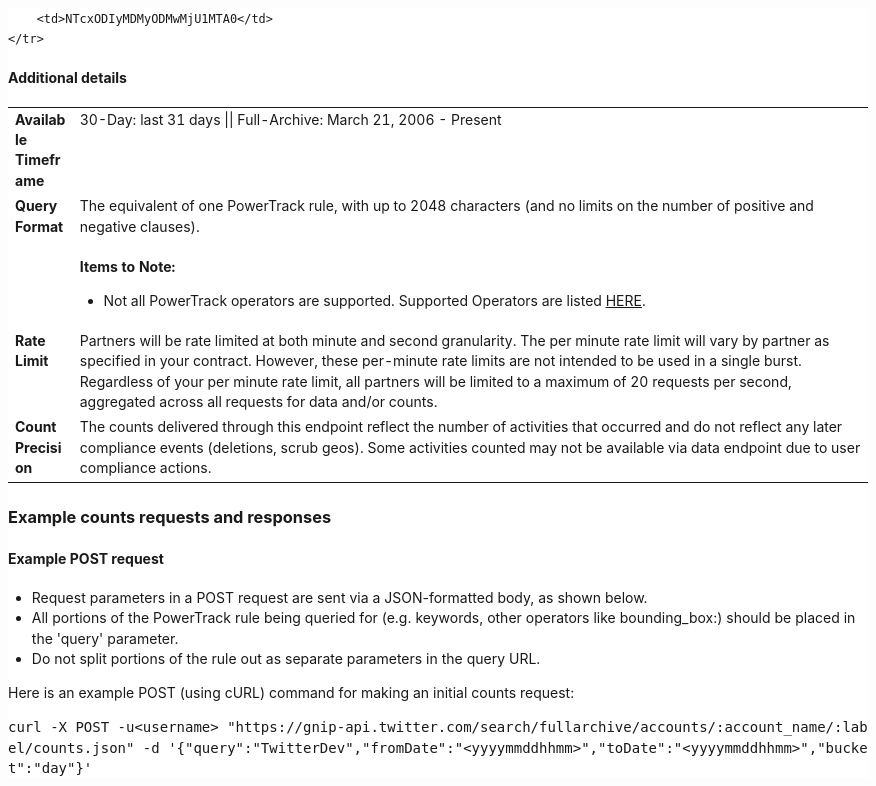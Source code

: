         <td>NTcxODIyMDMyODMwMjU1MTA0</td>
    </tr>
</table>

#### Additional details

<table class='table'>
    <tr>
        <td><strong>Available Timeframe</strong></td>
        <td>30-Day: last 31 days || Full-Archive: March 21, 2006 - Present</td>
    </tr>
    <tr>
        <td><strong>Query Format</strong></td>
        <td>The equivalent of one PowerTrack rule, with up to 2048 characters (and no limits on the number of positive and negative clauses). <br />
            <br />
            <strong>Items to Note:</strong>
            <ul>
              <li>Not all PowerTrack operators are supported. Supported Operators are listed <a href='/en/docs/tweets/search/overview/full-archive-search#AvailableOperators'>HERE</a>.</li> 
            </ul>
        </td>
    </tr>
    <tr>
        <td><strong>Rate Limit</strong></td>
        <td>Partners will be rate limited at both minute and second granularity. The per minute rate limit will vary by partner as specified in your contract. However, these per-minute rate limits are not intended to be used in a single burst. Regardless of your per minute rate limit, all partners will be limited to a maximum of 20 requests per second, aggregated across all requests for data and/or counts.</td>
    </tr>
    <tr>
        <td><strong>Count Precision</strong></td>
        <td>The counts delivered through this endpoint reflect the number of activities that occurred and do not reflect any later compliance events (deletions, scrub geos). Some activities counted may not be available via data endpoint due to user compliance actions.</td>
    </tr>
</table>

### Example counts requests and responses<a class='tall' id='CountsRequestExamples'>&nbsp;</a>

#### Example POST request

- Request parameters in a POST request are sent via a JSON-formatted body, as shown below.
- All portions of the PowerTrack rule being queried for (e.g. keywords, other operators like bounding_box:) should be placed in the 'query' parameter.
- Do not split portions of the rule out as separate parameters in the query URL.

Here is an example POST (using cURL) command for making an initial counts request:

<pre>
curl -X POST -u&lt;username&gt; "https://gnip-api.twitter.com/search/fullarchive/accounts/:account_name/:label/counts.json" -d '{"query":"TwitterDev","fromDate":"&lt;yyyymmddhhmm&gt;","toDate":"&lt;yyyymmddhhmm&gt;","bucket":"day"}'
</pre>
